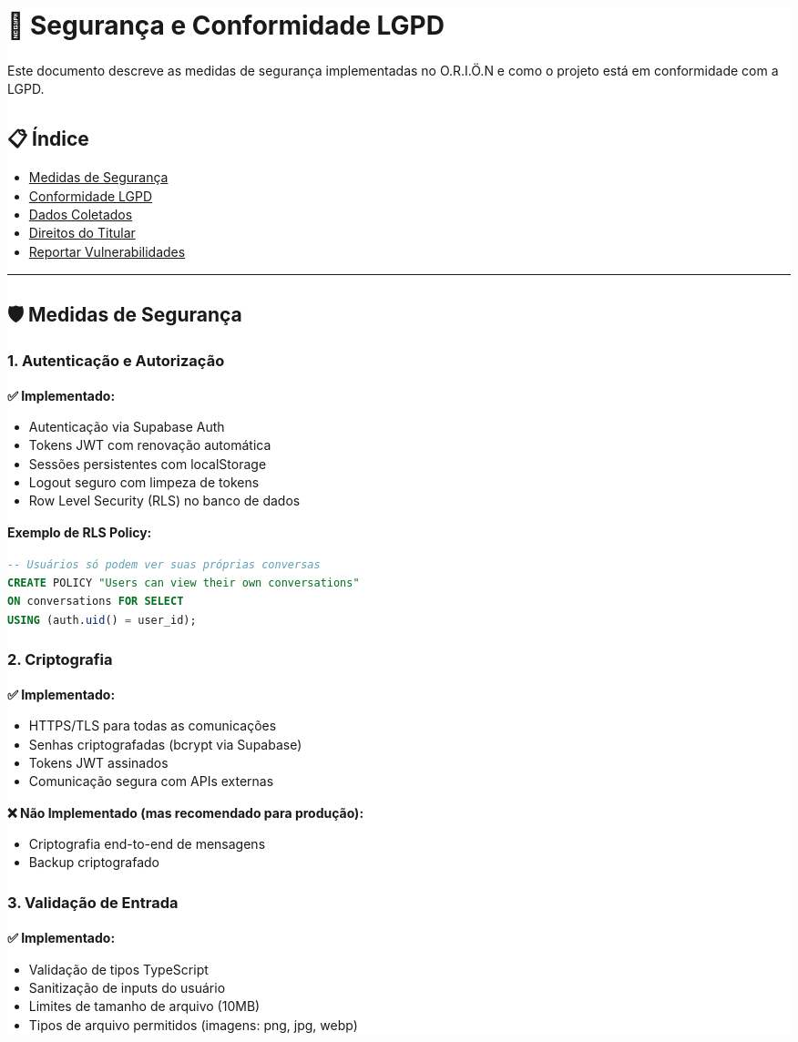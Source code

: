 # 🔐 Segurança e Conformidade LGPD

Este documento descreve as medidas de segurança implementadas no O.R.I.Ö.N e como o projeto está em conformidade com a LGPD.

## 📋 Índice
- [Medidas de Segurança](#medidas-de-segurança)
- [Conformidade LGPD](#conformidade-lgpd)
- [Dados Coletados](#dados-coletados)
- [Direitos do Titular](#direitos-do-titular)
- [Reportar Vulnerabilidades](#reportar-vulnerabilidades)

---

## 🛡️ Medidas de Segurança

### 1. Autenticação e Autorização

**✅ Implementado:**
- Autenticação via Supabase Auth
- Tokens JWT com renovação automática
- Sessões persistentes com localStorage
- Logout seguro com limpeza de tokens
- Row Level Security (RLS) no banco de dados

**Exemplo de RLS Policy:**
```sql
-- Usuários só podem ver suas próprias conversas
CREATE POLICY "Users can view their own conversations" 
ON conversations FOR SELECT 
USING (auth.uid() = user_id);
```

### 2. Criptografia

**✅ Implementado:**
- HTTPS/TLS para todas as comunicações
- Senhas criptografadas (bcrypt via Supabase)
- Tokens JWT assinados
- Comunicação segura com APIs externas

**❌ Não Implementado (mas recomendado para produção):**
- Criptografia end-to-end de mensagens
- Backup criptografado

### 3. Validação de Entrada

**✅ Implementado:**
- Validação de tipos TypeScript
- Sanitização de inputs do usuário
- Limites de tamanho de arquivo (10MB)
- Tipos de arquivo permitidos (imagens: png, jpg, webp)
